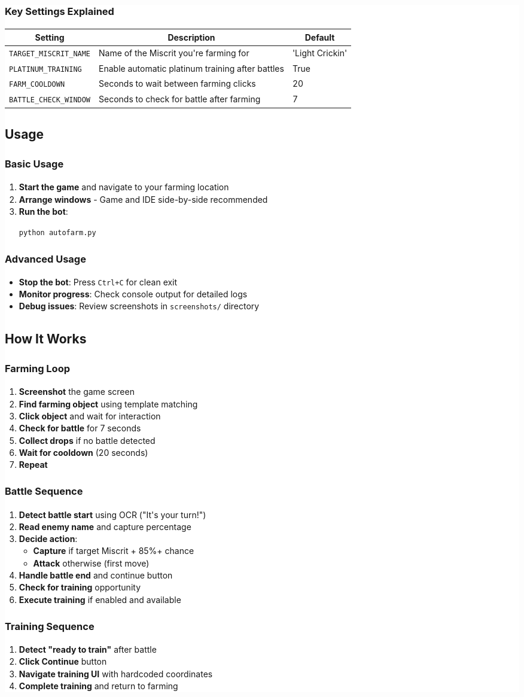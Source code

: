 ### Key Settings Explained

| Setting | Description | Default |
|---------|-------------|---------|
| `TARGET_MISCRIT_NAME` | Name of the Miscrit you're farming for | 'Light Crickin' |
| `PLATINUM_TRAINING` | Enable automatic platinum training after battles | True |
| `FARM_COOLDOWN` | Seconds to wait between farming clicks | 20 |
| `BATTLE_CHECK_WINDOW` | Seconds to check for battle after farming | 7 |

## Usage

### Basic Usage
1. **Start the game** and navigate to your farming location
2. **Arrange windows** - Game and IDE side-by-side recommended
3. **Run the bot**:
   ```bash
   python autofarm.py
   ```

### Advanced Usage
- **Stop the bot**: Press `Ctrl+C` for clean exit
- **Monitor progress**: Check console output for detailed logs
- **Debug issues**: Review screenshots in `screenshots/` directory

## How It Works

### Farming Loop
1. **Screenshot** the game screen
2. **Find farming object** using template matching
3. **Click object** and wait for interaction
4. **Check for battle** for 7 seconds
5. **Collect drops** if no battle detected
6. **Wait for cooldown** (20 seconds)
7. **Repeat**

### Battle Sequence
1. **Detect battle start** using OCR ("It's your turn!")
2. **Read enemy name** and capture percentage
3. **Decide action**:
   - **Capture** if target Miscrit + 85%+ chance
   - **Attack** otherwise (first move)
4. **Handle battle end** and continue button
5. **Check for training** opportunity
6. **Execute training** if enabled and available

### Training Sequence
1. **Detect "ready to train"** after battle
2. **Click Continue** button
3. **Navigate training UI** with hardcoded coordinates
4. **Complete training** and return to farming
